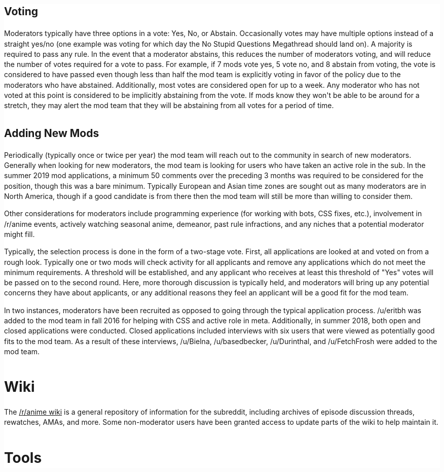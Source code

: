 ## Voting

Moderators typically have three options in a vote: Yes, No, or Abstain. Occasionally votes may have multiple options instead of a straight yes/no (one example was voting for which day the No Stupid Questions Megathread should land on). A majority is required to pass any rule. In the event that a moderator abstains, this reduces the number of moderators voting, and will reduce the number of votes required for a vote to pass. For example, if 7 mods vote yes, 5 vote no, and 8 abstain from voting, the vote is considered to have passed even though less than half the mod team is explicitly voting in favor of the policy due to the moderators who have abstained. Additionally, most votes are considered open for up to a week. Any moderator who has not voted at this point is considered to be implicitly abstaining from the vote. If mods know they won't be able to be around for a stretch, they may alert the mod team that they will be abstaining from all votes for a period of time.

## Adding New Mods

Periodically (typically once or twice per year) the mod team will reach out to the community in search of new moderators. Generally when looking for new moderators, the mod team is looking for users who have taken an active role in the sub. In the summer 2019 mod applications, a minimum 50 comments over the preceding 3 months was required to be considered for the position, though this was a bare minimum. Typically European and Asian time zones are sought out as many moderators are in North America, though if a good candidate is from there then the mod team will still be more than willing to consider them.

Other considerations for moderators include programming experience (for working with bots, CSS fixes, etc.), involvement in /r/anime events, actively watching seasonal anime, demeanor, past rule infractions, and any niches that a potential moderator might fill.

Typically, the selection process is done in the form of a two-stage vote. First, all applications are looked at and voted on from a rough look. Typically one or two mods will check activity for all applicants and remove any applications which do not meet the minimum requirements. A threshold will be established, and any applicant who receives at least this threshold of "Yes" votes will be passed on to the second round. Here, more thorough discussion is typically held, and moderators will bring up any potential concerns they have about applicants, or any additional reasons they feel an applicant will be a good fit for the mod team.

In two instances, moderators have been recruited as opposed to going through the typical application process. /u/eritbh was added to the mod team in fall 2016 for helping with CSS and active role in meta. Additionally, in summer 2018, both open and closed applications were conducted. Closed applications included interviews with six users that were viewed as potentially good fits to the mod team. As a result of these interviews, /u/Bielna, /u/basedbecker, /u/Durinthal, and /u/FetchFrosh were added to the mod team.

# Wiki

The [/r/anime wiki](https://www.reddit.com/r/anime/wiki/index) is a general repository of information for the subreddit, including archives of episode discussion threads, rewatches, AMAs, and more. Some non-moderator users have been granted access to update parts of the wiki to help maintain it.

# Tools
